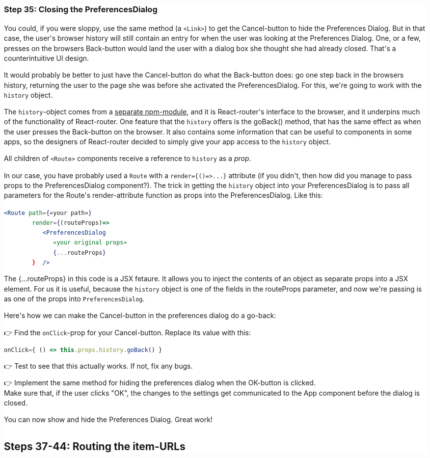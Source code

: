 ### Step 35: Closing the PreferencesDialog

You could, if you were sloppy, use the same method (a `<Link>`) to get the Cancel-button to hide the Preferences Dialog. But in that case, the user's browser history will still contain an entry for when the user was looking at the Preferences Dialog. One, or a few, presses on the browsers Back-button would land the user with a dialog box she thought she had already closed. That's a counterintuitive UI design.  

It would probably be better to just have the Cancel-button do what the Back-button does: go one step back in the browsers history, returning the user to the page she was before she activated the PreferencesDialog. For this, we're going to work with the `history` object.

The `history`-object comes from a [separate npm-module](https://www.npmjs.com/package/history), and it is React-router's interface to the browser, and it underpins much of the functionality of React-router. One feature that the `history` offers is the goBack() method, that has the same effect as when the user presses the Back-button on the browser. It also contains some information that can be useful to components in some apps, so the designers of React-router decided to simply give your app access to the `history` object.

All children of `<Route>` components receive a reference to `history` as a *prop*.

In our case, you have probably used a `Route` with a `render={()=>...}` attribute (if you didn't, then how did you manage to pass props to the PreferencesDialog component?). The trick in getting the `history` object into your PreferencesDialog is to pass all parameters for the Route's render-attribute function as props into the PreferencesDialog. Like this:

```jsx
<Route path={«your path»}
        render={(routeProps)=>
           <PreferencesDialog
              «your original props»
              {...routeProps}
        }  />
```

The {...routeProps} in this code is a JSX fetaure. It allows you to inject the contents of an object as separate props into a JSX element. For us it is useful, because the `history` object is one of the fields in the routeProps parameter, and now we're passing is as one of the props into `PreferencesDialog`.

Here's how we can make the Cancel-button in the preferences dialog do a go-back:

👉 Find the `onClick`-prop for your Cancel-button. Replace its value with this:
```js
onClick={ () => this.props.history.goBack() }
```

👉 Test to see that this actually works. If not, fix any bugs.  

👉 Implement the same method for hiding the preferences dialog when the OK-button is clicked.  
Make sure that, if the user clicks "OK", the changes to the settings get communicated to the App component before the dialog is closed.

You can now show and hide the Preferences Dialog. Great work!

## Steps 37-44: Routing the item-URLs
